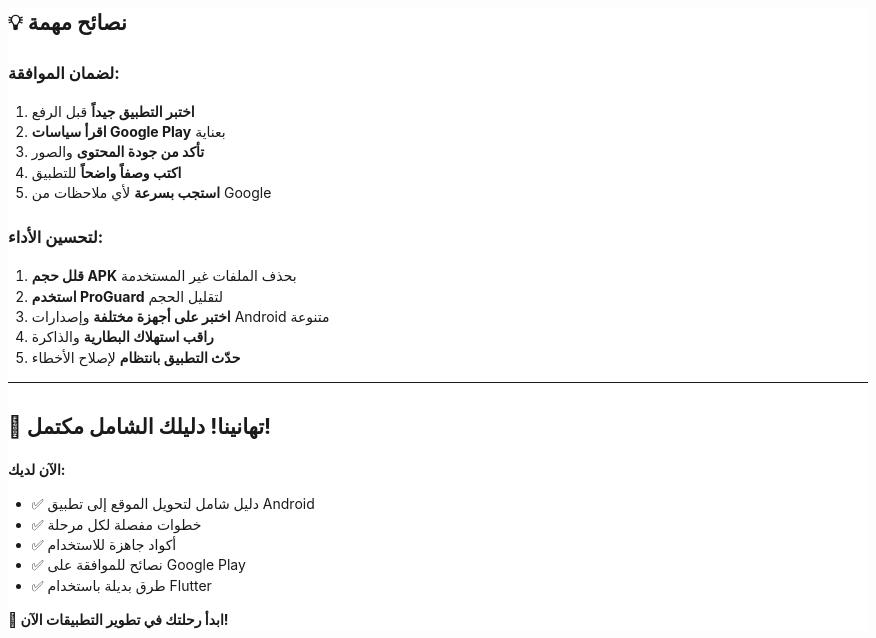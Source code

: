 
## 💡 نصائح مهمة

### **لضمان الموافقة:**
1. **اختبر التطبيق جيداً** قبل الرفع
2. **اقرأ سياسات Google Play** بعناية
3. **تأكد من جودة المحتوى** والصور
4. **اكتب وصفاً واضحاً** للتطبيق
5. **استجب بسرعة** لأي ملاحظات من Google

### **لتحسين الأداء:**
1. **قلل حجم APK** بحذف الملفات غير المستخدمة
2. **استخدم ProGuard** لتقليل الحجم
3. **اختبر على أجهزة مختلفة** وإصدارات Android متنوعة
4. **راقب استهلاك البطارية** والذاكرة
5. **حدّث التطبيق بانتظام** لإصلاح الأخطاء

---

## 🎉 **تهانينا! دليلك الشامل مكتمل!**

**الآن لديك:**
- ✅ دليل شامل لتحويل الموقع إلى تطبيق Android
- ✅ خطوات مفصلة لكل مرحلة
- ✅ أكواد جاهزة للاستخدام
- ✅ نصائح للموافقة على Google Play
- ✅ طرق بديلة باستخدام Flutter

**🚀 ابدأ رحلتك في تطوير التطبيقات الآن!**
